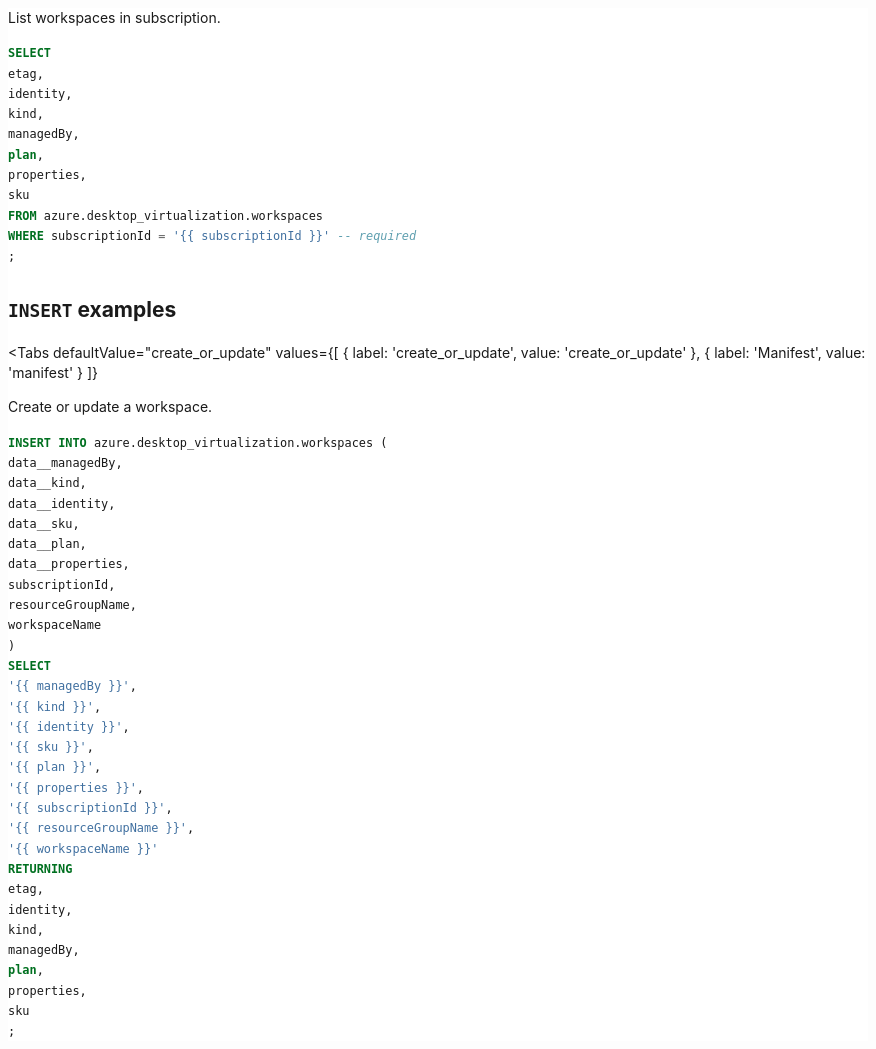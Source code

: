 </TabItem>
<TabItem value="list_by_subscription">

List workspaces in subscription.

```sql
SELECT
etag,
identity,
kind,
managedBy,
plan,
properties,
sku
FROM azure.desktop_virtualization.workspaces
WHERE subscriptionId = '{{ subscriptionId }}' -- required
;
```
</TabItem>
</Tabs>


## `INSERT` examples

<Tabs
    defaultValue="create_or_update"
    values={[
        { label: 'create_or_update', value: 'create_or_update' },
        { label: 'Manifest', value: 'manifest' }
    ]}
>
<TabItem value="create_or_update">

Create or update a workspace.

```sql
INSERT INTO azure.desktop_virtualization.workspaces (
data__managedBy,
data__kind,
data__identity,
data__sku,
data__plan,
data__properties,
subscriptionId,
resourceGroupName,
workspaceName
)
SELECT 
'{{ managedBy }}',
'{{ kind }}',
'{{ identity }}',
'{{ sku }}',
'{{ plan }}',
'{{ properties }}',
'{{ subscriptionId }}',
'{{ resourceGroupName }}',
'{{ workspaceName }}'
RETURNING
etag,
identity,
kind,
managedBy,
plan,
properties,
sku
;
```